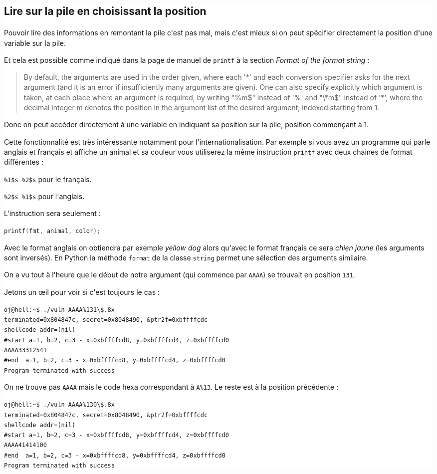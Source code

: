 Lire sur la pile en choisissant la position
-------------------------------------------

Pouvoir lire des informations en remontant la pile c'est pas mal, mais c'est mieux si on peut spécifier directement la position d'une variable sur la pile.  

Et cela est possible comme indiqué dans la page de manuel de `printf` à la section *Format of the format string* :  

> By default, the arguments are used in the order given, where each '\*' and each conversion specifier asks for the next argument (and it is an error if insufficiently many arguments are given).
>  One can also specify explicitly which argument is taken, at each place where an argument is required, by writing "%m$" instead of '%' and "\*m$" instead of '\*', where the decimal integer m denotes the position in the argument list of the desired argument, indexed starting from 1.

Donc on peut accéder directement à une variable en indiquant sa position sur la pile, position commençant à 1.  

Cette fonctionnalité est très intéressante notamment pour l'internationalisation. Par exemple si vous avez un programme qui parle anglais et français et affiche un animal et sa couleur vous utiliserez la même instruction `printf` avec deux chaines de format différentes :  

`%1$s %2$s` pour le français.  

`%2$s %1$s` pour l'anglais.  

L'instruction sera seulement :  

```c
printf(fmt, animal, color);
```

Avec le format anglais on obtiendra par exemple *yellow dog* alors qu'avec le format français ce sera *chien jaune* (les arguments sont inversés). En Python la méthode `format` de la classe `string` permet une sélection des arguments similaire.  

On a vu tout à l'heure que le début de notre argument (qui commence par `AAAA`) se trouvait en position `131`.  

Jetons un œil pour voir si c'est toujours le cas :  

```console
oj@hell:~$ ./vuln AAAA%131\$.8x
terminated=0x804847c, secret=0x8048490, &ptr2f=0xbffffcdc
shellcode addr=(nil)
#start a=1, b=2, c=3 - x=0xbffffcd8, y=0xbffffcd4, z=0xbffffcd0
AAAA33312541
#end  a=1, b=2, c=3 - x=0xbffffcd8, y=0xbffffcd4, z=0xbffffcd0
Program terminated with success
```

On ne trouve pas `AAAA` mais le code hexa correspondant à `A%13`. Le reste est à la position précédente :  

```console
oj@hell:~$ ./vuln AAAA%130\$.8x
terminated=0x804847c, secret=0x8048490, &ptr2f=0xbffffcdc
shellcode addr=(nil)
#start a=1, b=2, c=3 - x=0xbffffcd8, y=0xbffffcd4, z=0xbffffcd0
AAAA41414100
#end  a=1, b=2, c=3 - x=0xbffffcd8, y=0xbffffcd4, z=0xbffffcd0
Program terminated with success
```
